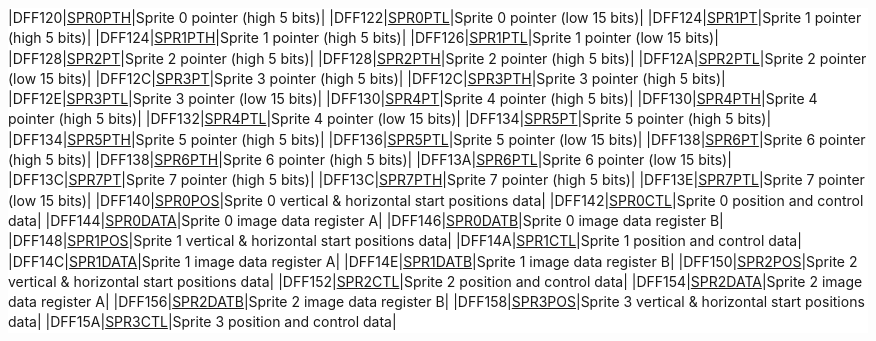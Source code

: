 |DFF120|[SPR0PTH](hardware/DFF120_SPR0PTH.md)|Sprite 0 pointer (high 5 bits)|
|DFF122|[SPR0PTL](hardware/DFF122_SPR0PTL.md)|Sprite 0 pointer (low 15 bits)|
|DFF124|[SPR1PT](hardware/DFF124_SPR1PT.md)|Sprite 1 pointer (high 5 bits)|
|DFF124|[SPR1PTH](hardware/DFF124_SPR1PTH.md)|Sprite 1 pointer (high 5 bits)|
|DFF126|[SPR1PTL](hardware/DFF126_SPR1PTL.md)|Sprite 1 pointer (low 15 bits)|
|DFF128|[SPR2PT](hardware/DFF128_SPR2PT.md)|Sprite 2 pointer (high 5 bits)|
|DFF128|[SPR2PTH](hardware/DFF128_SPR2PTH.md)|Sprite 2 pointer (high 5 bits)|
|DFF12A|[SPR2PTL](hardware/DFF12A_SPR2PTL.md)|Sprite 2 pointer (low 15 bits)|
|DFF12C|[SPR3PT](hardware/DFF12C_SPR3PT.md)|Sprite 3 pointer (high 5 bits)|
|DFF12C|[SPR3PTH](hardware/DFF12C_SPR3PTH.md)|Sprite 3 pointer (high 5 bits)|
|DFF12E|[SPR3PTL](hardware/DFF12E_SPR3PTL.md)|Sprite 3 pointer (low 15 bits)|
|DFF130|[SPR4PT](hardware/DFF130_SPR4PT.md)|Sprite 4 pointer (high 5 bits)|
|DFF130|[SPR4PTH](hardware/DFF130_SPR4PTH.md)|Sprite 4 pointer (high 5 bits)|
|DFF132|[SPR4PTL](hardware/DFF132_SPR4PTL.md)|Sprite 4 pointer (low 15 bits)|
|DFF134|[SPR5PT](hardware/DFF134_SPR5PT.md)|Sprite 5 pointer (high 5 bits)|
|DFF134|[SPR5PTH](hardware/DFF134_SPR5PTH.md)|Sprite 5 pointer (high 5 bits)|
|DFF136|[SPR5PTL](hardware/DFF136_SPR5PTL.md)|Sprite 5 pointer (low 15 bits)|
|DFF138|[SPR6PT](hardware/DFF138_SPR6PT.md)|Sprite 6 pointer (high 5 bits)|
|DFF138|[SPR6PTH](hardware/DFF138_SPR6PTH.md)|Sprite 6 pointer (high 5 bits)|
|DFF13A|[SPR6PTL](hardware/DFF13A_SPR6PTL.md)|Sprite 6 pointer (low 15 bits)|
|DFF13C|[SPR7PT](hardware/DFF13C_SPR7PT.md)|Sprite 7 pointer (high 5 bits)|
|DFF13C|[SPR7PTH](hardware/DFF13C_SPR7PTH.md)|Sprite 7 pointer (high 5 bits)|
|DFF13E|[SPR7PTL](hardware/DFF13E_SPR7PTL.md)|Sprite 7 pointer (low 15 bits)|
|DFF140|[SPR0POS](hardware/DFF140_SPR0POS.md)|Sprite 0 vertical & horizontal start positions data|
|DFF142|[SPR0CTL](hardware/DFF142_SPR0CTL.md)|Sprite 0 position and control data|
|DFF144|[SPR0DATA](hardware/DFF144_SPR0DATA.md)|Sprite 0 image data register A|
|DFF146|[SPR0DATB](hardware/DFF146_SPR0DATB.md)|Sprite 0 image data register B|
|DFF148|[SPR1POS](hardware/DFF148_SPR1POS.md)|Sprite 1 vertical & horizontal start positions data|
|DFF14A|[SPR1CTL](hardware/DFF14A_SPR1CTL.md)|Sprite 1 position and control data|
|DFF14C|[SPR1DATA](hardware/DFF14C_SPR1DATA.md)|Sprite 1 image data register A|
|DFF14E|[SPR1DATB](hardware/DFF14E_SPR1DATB.md)|Sprite 1 image data register B|
|DFF150|[SPR2POS](hardware/DFF150_SPR2POS.md)|Sprite 2 vertical & horizontal start positions data|
|DFF152|[SPR2CTL](hardware/DFF152_SPR2CTL.md)|Sprite 2 position and control data|
|DFF154|[SPR2DATA](hardware/DFF154_SPR2DATA.md)|Sprite 2 image data register A|
|DFF156|[SPR2DATB](hardware/DFF156_SPR2DATB.md)|Sprite 2 image data register B|
|DFF158|[SPR3POS](hardware/DFF158_SPR3POS.md)|Sprite 3 vertical & horizontal start positions data|
|DFF15A|[SPR3CTL](hardware/DFF15A_SPR3CTL.md)|Sprite 3 position and control data|